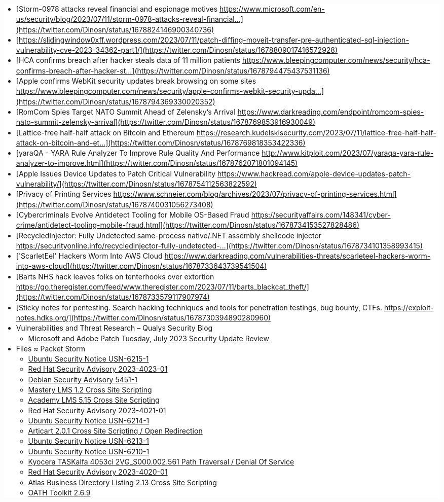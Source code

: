   - [Storm-0978 attacks reveal financial and espionage motives https://www.microsoft.com/en-us/security/blog/2023/07/11/storm-0978-attacks-reveal-financial...](https://twitter.com/Dinosn/status/1678824146900340736)
  - [https://slidingwindow0xff.wordpress.com/2023/07/11/patch-diffing-moveit-transfer-pre-authenticated-sql-injection-vulnerability-cve-2023-34362-part1/](https://twitter.com/Dinosn/status/1678809017416572928)
  - [HCA confirms breach after hacker steals data of 11 million patients https://www.bleepingcomputer.com/news/security/hca-confirms-breach-after-hacker-st...](https://twitter.com/Dinosn/status/1678794475437531136)
  - [Apple confirms WebKit security updates break browsing on some sites https://www.bleepingcomputer.com/news/security/apple-confirms-webkit-security-upda...](https://twitter.com/Dinosn/status/1678794369330020352)
  - [RomCom Spies Target NATO Summit Ahead of Zelensky’s Arrival https://www.darkreading.com/endpoint/romcom-spies-nato-summit-zelensky-arrival](https://twitter.com/Dinosn/status/1678769853916930049)
  - [Lattice-free half-half attack on Bitcoin and Ethereum https://research.kudelskisecurity.com/2023/07/11/lattice-free-half-half-attack-on-bitcoin-and-et...](https://twitter.com/Dinosn/status/1678769818353422336)
  - [yaraQA - YARA Rule Analyzer To Improve Rule Quality And Performance http://www.kitploit.com/2023/07/yaraqa-yara-rule-analyzer-to-improve.html](https://twitter.com/Dinosn/status/1678762071801094145)
  - [Apple Issues Device Updates to Patch Critical Vulnerability https://www.hackread.com/apple-device-updates-patch-vulnerability/](https://twitter.com/Dinosn/status/1678754112563822592)
  - [Privacy of Printing Services https://www.schneier.com/blog/archives/2023/07/privacy-of-printing-services.html](https://twitter.com/Dinosn/status/1678740031056273408)
  - [Cybercriminals Evolve Antidetect Tooling for Mobile OS-Based Fraud https://securityaffairs.com/148341/cyber-crime/antidetect-tooling-mobile-fraud.html](https://twitter.com/Dinosn/status/1678734153527828486)
  - [RecycledInjector: Fully Undetected same-process native/.NET assembly shellcode injector https://securityonline.info/recycledinjector-fully-undetected-...](https://twitter.com/Dinosn/status/1678734101358993415)
  - ['ScarletEel' Hackers Worm Into AWS Cloud https://www.darkreading.com/vulnerabilities-threats/scarleteel-hackers-worm-into-aws-cloud](https://twitter.com/Dinosn/status/1678733643739541504)
  - [Barts NHS hack leaves folks on tenterhooks over extortion https://go.theregister.com/feed/www.theregister.com/2023/07/11/barts_blackcat_theft/](https://twitter.com/Dinosn/status/1678733579117907974)
  - [Sticky notes for pentesting. Search hacking techniques and tools for penetration testings, bug bounty, CTFs. https://exploit-notes.hdks.org/](https://twitter.com/Dinosn/status/1678730394890280960)
- Vulnerabilities and Threat Research – Qualys Security Blog
  - [Microsoft and Adobe Patch Tuesday, July 2023 Security Update Review](https://blog.qualys.com/category/vulnerabilities-threat-research)
- Files ≈ Packet Storm
  - [Ubuntu Security Notice USN-6215-1](https://packetstormsecurity.com/files/173409/USN-6215-1.txt)
  - [Red Hat Security Advisory 2023-4023-01](https://packetstormsecurity.com/files/173408/RHSA-2023-4023-01.txt)
  - [Debian Security Advisory 5451-1](https://packetstormsecurity.com/files/173407/dsa-5451-1.txt)
  - [Mastery LMS 1.2 Cross Site Scripting](https://packetstormsecurity.com/files/173406/masterylms12-xss.txt)
  - [Academy LMS 5.15 Cross Site Scripting](https://packetstormsecurity.com/files/173405/academylms515-xss.txt)
  - [Red Hat Security Advisory 2023-4021-01](https://packetstormsecurity.com/files/173403/RHSA-2023-4021-01.txt)
  - [Ubuntu Security Notice USN-6214-1](https://packetstormsecurity.com/files/173402/USN-6214-1.txt)
  - [Articart 2.0.1 Cross Site Scripting / Open Redirection](https://packetstormsecurity.com/files/173401/articart201-xssredirect.txt)
  - [Ubuntu Security Notice USN-6213-1](https://packetstormsecurity.com/files/173400/USN-6213-1.txt)
  - [Ubuntu Security Notice USN-6210-1](https://packetstormsecurity.com/files/173398/USN-6210-1.txt)
  - [Kyocera TASKalfa 4053ci 2VG_S000.002.561 Path Traversal / Denial Of Service](https://packetstormsecurity.com/files/173397/SA-20230705-0.txt)
  - [Red Hat Security Advisory 2023-4020-01](https://packetstormsecurity.com/files/173396/RHSA-2023-4020-01.txt)
  - [Atlas Business Directory Listing 2.13 Cross Site Scripting](https://packetstormsecurity.com/files/173395/abdl213-xss.txt)
  - [OATH Toolkit 2.6.9](https://packetstormsecurity.com/files/173404/oath-toolkit-2.6.9.tar.gz)
